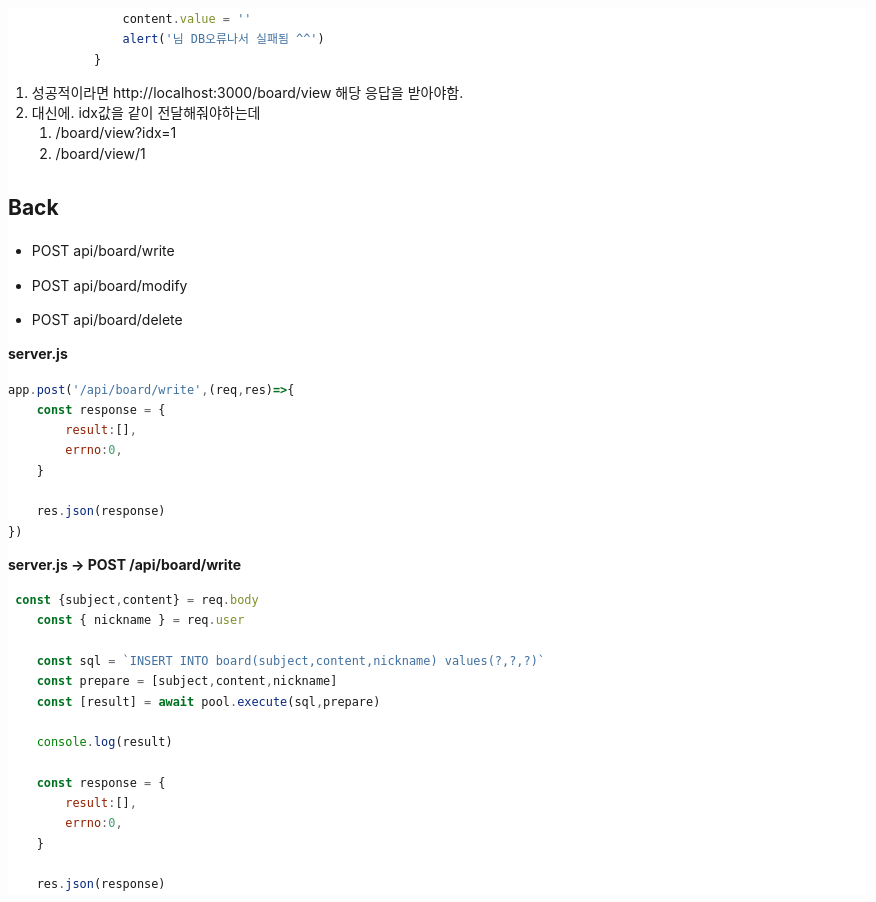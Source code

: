 ```javascript
                content.value = ''
                alert('님 DB오류나서 실패됨 ^^')
            }
```

1. 성공적이라면 http://localhost:3000/board/view 해당 응답을 받아야함.
2. 대신에. idx값을 같이 전달해줘야하는데
   1.  /board/view?idx=1
   2.  /board/view/1



## Back

- POST api/board/write

- POST api/board/modify
- POST api/board/delete



**server.js**

```javascript
app.post('/api/board/write',(req,res)=>{
    const response = {
        result:[],
        errno:0,
    }
    
	res.json(response)
})
```



**server.js -> POST /api/board/write**

```javascript
 const {subject,content} = req.body
    const { nickname } = req.user

    const sql = `INSERT INTO board(subject,content,nickname) values(?,?,?)`
    const prepare = [subject,content,nickname]
    const [result] = await pool.execute(sql,prepare)

    console.log(result)

    const response = {
        result:[],
        errno:0,
    }
    
	res.json(response)


```

